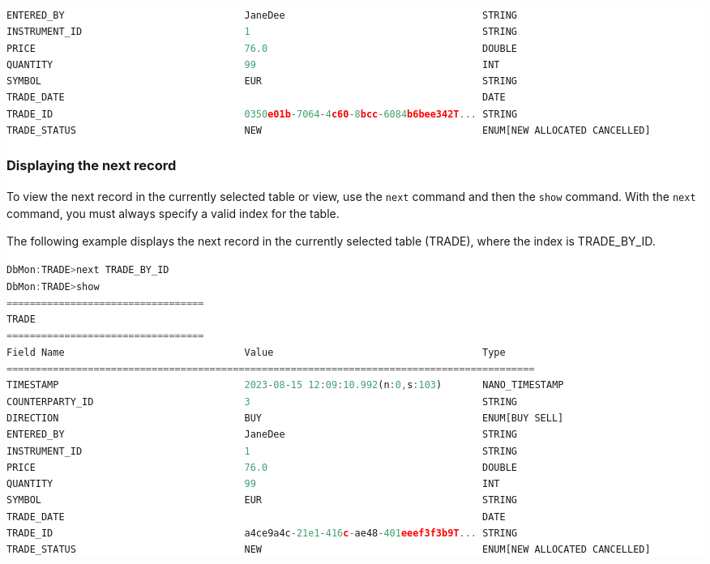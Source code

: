 ```javascript
ENTERED_BY                               JaneDee                                  STRING              
INSTRUMENT_ID                            1                                        STRING              
PRICE                                    76.0                                     DOUBLE              
QUANTITY                                 99                                       INT                 
SYMBOL                                   EUR                                      STRING              
TRADE_DATE                                                                        DATE                
TRADE_ID                                 0350e01b-7064-4c60-8bcc-6084b6bee342T... STRING              
TRADE_STATUS                             NEW                                      ENUM[NEW ALLOCATED CANCELLED]
```
### Displaying the next record

To view the next record in the currently selected table or view, use the `next` command and then the `show` command. With the `next` command, you must always specify a valid index for the table.

The following example displays the next record in the currently selected table (TRADE), where the index is TRADE_BY_ID.

```javascript
DbMon:TRADE>next TRADE_BY_ID
DbMon:TRADE>show
==================================
TRADE
==================================
Field Name                               Value                                    Type                
===========================================================================================
TIMESTAMP                                2023-08-15 12:09:10.992(n:0,s:103)       NANO_TIMESTAMP      
COUNTERPARTY_ID                          3                                        STRING              
DIRECTION                                BUY                                      ENUM[BUY SELL]      
ENTERED_BY                               JaneDee                                  STRING              
INSTRUMENT_ID                            1                                        STRING              
PRICE                                    76.0                                     DOUBLE              
QUANTITY                                 99                                       INT                 
SYMBOL                                   EUR                                      STRING              
TRADE_DATE                                                                        DATE                
TRADE_ID                                 a4ce9a4c-21e1-416c-ae48-401eeef3f3b9T... STRING              
TRADE_STATUS                             NEW                                      ENUM[NEW ALLOCATED CANCELLED]
```
